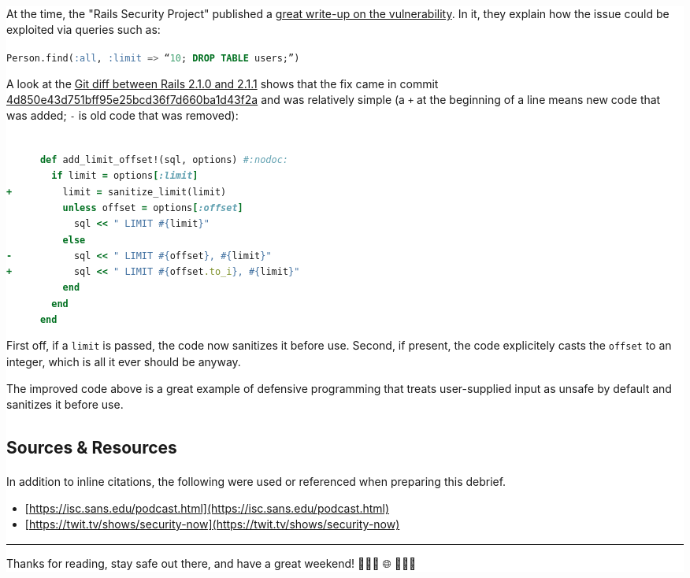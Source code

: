 At the time, the "Rails Security Project" published a [great write-up on the vulnerability](https://rorsecurity.info/journal/2008/09/08/sql-injection-issue-in-limit-and-offset-parameter.html). In it, they explain how the issue could be exploited via queries such as:

```sql
Person.find(:all, :limit => “10; DROP TABLE users;”)
```

A look at the [Git diff between Rails 2.1.0 and 2.1.1](https://github.com/rails/rails/compare/v2.1.0...v2.1.1) shows that the fix came in commit [4d850e43d751bff95e25bcd36f7d660ba1d43f2a](https://github.com/rails/rails/commit/4d850e43d751bff95e25bcd36f7d660ba1d43f2a) and was relatively simple (a `+` at the beginning of a line means new code that was added; `-` is old code that was removed):

```ruby

      def add_limit_offset!(sql, options) #:nodoc:
        if limit = options[:limit]
+         limit = sanitize_limit(limit)
          unless offset = options[:offset]
            sql << " LIMIT #{limit}"
          else
-           sql << " LIMIT #{offset}, #{limit}"
+           sql << " LIMIT #{offset.to_i}, #{limit}"
          end
        end
      end
```

First off, if a `limit` is passed, the code now sanitizes it before use. Second, if present, the code explicitely casts the `offset` to an integer, which is all it ever should be anyway.

The improved code above is a great example of defensive programming that treats user-supplied input as unsafe by default and sanitizes it before use.

## Sources & Resources
In addition to inline citations, the following were used or referenced when preparing this debrief.
* [https://isc.sans.edu/podcast.html](https://isc.sans.edu/podcast.html)
* [https://twit.tv/shows/security-now](https://twit.tv/shows/security-now)

----

Thanks for reading, stay safe out there, and have a great weekend! 👩🏽‍💻 🌐 👨🏼‍💻
